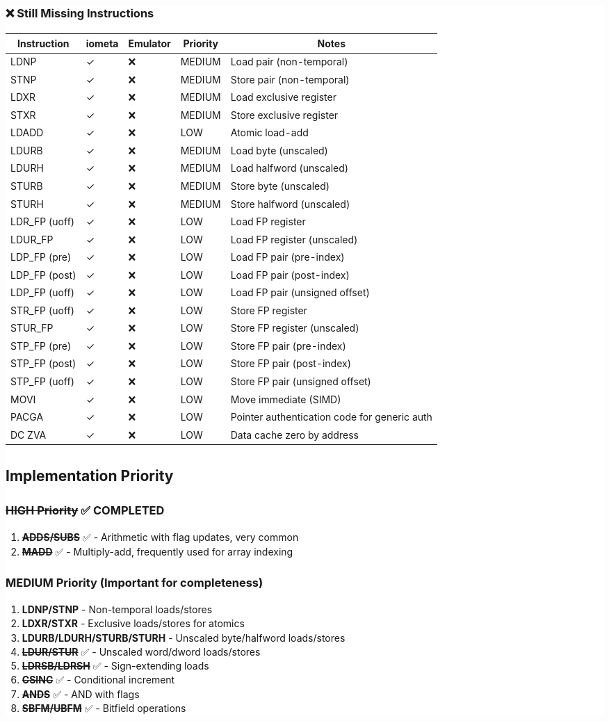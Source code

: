 ### ❌ Still Missing Instructions

| Instruction | iometa | Emulator | Priority | Notes |
|------------|--------|----------|----------|-------|
| LDNP | ✓ | ❌ | MEDIUM | Load pair (non-temporal) |
| STNP | ✓ | ❌ | MEDIUM | Store pair (non-temporal) |
| LDXR | ✓ | ❌ | MEDIUM | Load exclusive register |
| STXR | ✓ | ❌ | MEDIUM | Store exclusive register |
| LDADD | ✓ | ❌ | LOW | Atomic load-add |
| LDURB | ✓ | ❌ | MEDIUM | Load byte (unscaled) |
| LDURH | ✓ | ❌ | MEDIUM | Load halfword (unscaled) |
| STURB | ✓ | ❌ | MEDIUM | Store byte (unscaled) |
| STURH | ✓ | ❌ | MEDIUM | Store halfword (unscaled) |
| LDR_FP (uoff) | ✓ | ❌ | LOW | Load FP register |
| LDUR_FP | ✓ | ❌ | LOW | Load FP register (unscaled) |
| LDP_FP (pre) | ✓ | ❌ | LOW | Load FP pair (pre-index) |
| LDP_FP (post) | ✓ | ❌ | LOW | Load FP pair (post-index) |
| LDP_FP (uoff) | ✓ | ❌ | LOW | Load FP pair (unsigned offset) |
| STR_FP (uoff) | ✓ | ❌ | LOW | Store FP register |
| STUR_FP | ✓ | ❌ | LOW | Store FP register (unscaled) |
| STP_FP (pre) | ✓ | ❌ | LOW | Store FP pair (pre-index) |
| STP_FP (post) | ✓ | ❌ | LOW | Store FP pair (post-index) |
| STP_FP (uoff) | ✓ | ❌ | LOW | Store FP pair (unsigned offset) |
| MOVI | ✓ | ❌ | LOW | Move immediate (SIMD) |
| PACGA | ✓ | ❌ | LOW | Pointer authentication code for generic auth |
| DC ZVA | ✓ | ❌ | LOW | Data cache zero by address |

## Implementation Priority

### ~~HIGH Priority~~ ✅ COMPLETED
1. ~~**ADDS/SUBS**~~ ✅ - Arithmetic with flag updates, very common
2. ~~**MADD**~~ ✅ - Multiply-add, frequently used for array indexing

### MEDIUM Priority (Important for completeness)
1. **LDNP/STNP** - Non-temporal loads/stores
2. **LDXR/STXR** - Exclusive loads/stores for atomics
3. **LDURB/LDURH/STURB/STURH** - Unscaled byte/halfword loads/stores
4. ~~**LDUR/STUR**~~ ✅ - Unscaled word/dword loads/stores
5. ~~**LDRSB/LDRSH**~~ ✅ - Sign-extending loads
6. ~~**CSINC**~~ ✅ - Conditional increment
7. ~~**ANDS**~~ ✅ - AND with flags
8. ~~**SBFM/UBFM**~~ ✅ - Bitfield operations
